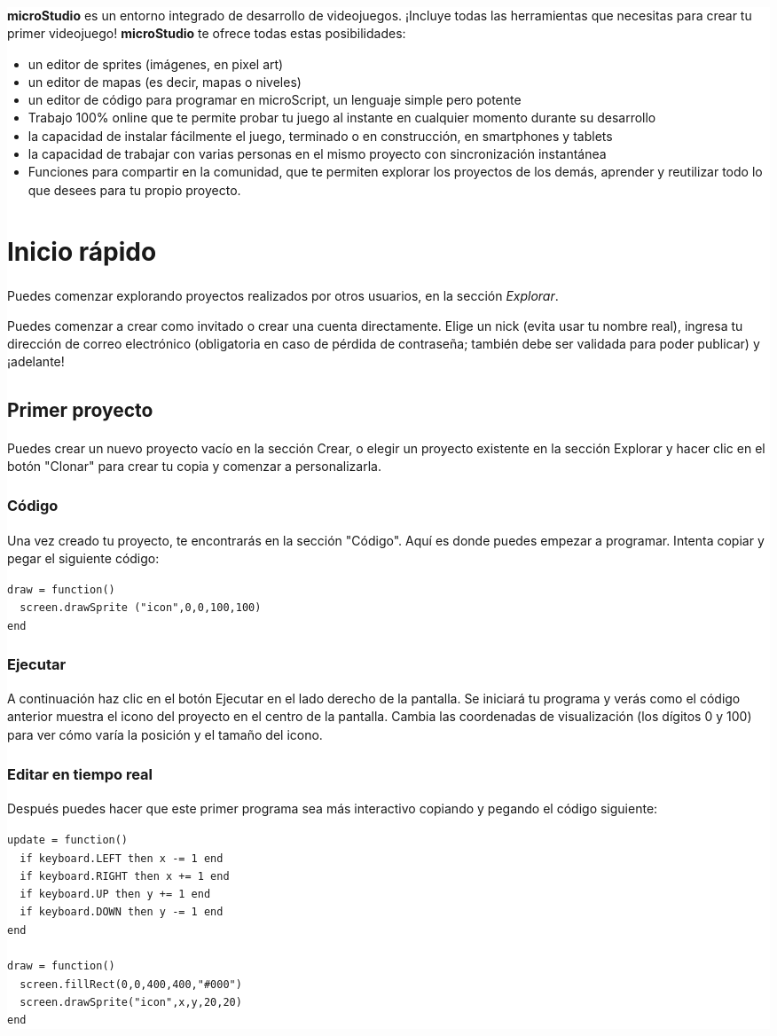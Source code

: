 **microStudio** es un entorno integrado de desarrollo de videojuegos.
¡Incluye todas las herramientas que necesitas para crear tu primer videojuego!
**microStudio** te ofrece todas estas posibilidades:

* un editor de sprites (imágenes, en pixel art)
* un editor de mapas (es decir, mapas o niveles)
* un editor de código para programar en microScript, un lenguaje simple pero potente
* Trabajo 100% online que te permite probar tu juego al instante en cualquier momento durante su desarrollo
* la capacidad de instalar fácilmente el juego, terminado o en construcción, en smartphones y tablets
* la capacidad de trabajar con varias personas en el mismo proyecto con sincronización instantánea
* Funciones para compartir en la comunidad, que te permiten explorar los proyectos de los demás, aprender y reutilizar todo lo que desees para tu propio proyecto.

# Inicio rápido

Puedes comenzar explorando proyectos realizados por otros usuarios, en la sección *Explorar*.

Puedes comenzar a crear como invitado o crear una cuenta directamente. Elige un nick (evita usar
tu nombre real), ingresa tu dirección de correo electrónico (obligatoria en caso de pérdida de contraseña; también debe ser validada para poder publicar) y ¡adelante!

## Primer proyecto

Puedes crear un nuevo proyecto vacío en la sección Crear, o elegir un proyecto existente en la sección Explorar y hacer clic en el botón "Clonar" para crear tu copia y comenzar a personalizarla.

### Código

Una vez creado tu proyecto, te encontrarás en la sección "Código". Aquí es donde puedes empezar a programar. Intenta copiar y pegar el siguiente código:
```
draw = function()
  screen.drawSprite ("icon",0,0,100,100)
end
```

### Ejecutar

A continuación haz clic en el botón Ejecutar en el lado derecho de la pantalla. Se iniciará tu programa y verás como el código anterior muestra el icono del proyecto en el centro de la pantalla. Cambia las coordenadas de visualización (los dígitos 0 y 100) para ver cómo varía la posición y el tamaño del icono.

### Editar en tiempo real

Después puedes hacer que este primer programa sea más interactivo copiando y pegando el código siguiente:

```
update = function()
  if keyboard.LEFT then x -= 1 end
  if keyboard.RIGHT then x += 1 end
  if keyboard.UP then y += 1 end
  if keyboard.DOWN then y -= 1 end
end

draw = function()
  screen.fillRect(0,0,400,400,"#000")
  screen.drawSprite("icon",x,y,20,20)
end
```
